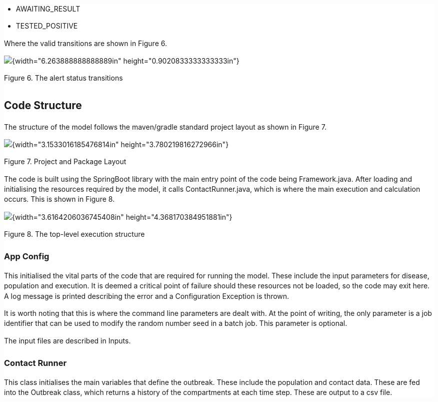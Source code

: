 -   AWAITING\_RESULT

-   TESTED\_POSITIVE

Where the valid transitions are shown in Figure 6.

![](media/image6.png){width="6.263888888888889in"
height="0.9020833333333333in"}

Figure 6. The alert status transitions

Code Structure
--------------

The structure of the model follows the maven/gradle standard project
layout as shown in Figure 7.

![](media/image7.png){width="3.1533016185476814in"
height="3.780219816272966in"}

Figure 7. Project and Package Layout

The code is built using the SpringBoot library with the main entry point
of the code being Framework.java. After loading and initialising the
resources required by the model, it calls ContactRunner.java, which is
where the main execution and calculation occurs. This is shown in Figure
8.

![](media/image8.png){width="3.6164206036745408in"
height="4.368170384951881in"}

Figure 8. The top-level execution structure

### App Config

This initialised the vital parts of the code that are required for
running the model. These include the input parameters for disease,
population and execution. It is deemed a critical point of failure
should these resources not be loaded, so the code may exit here. A log
message is printed describing the error and a Configuration Exception is
thrown.

It is worth noting that this is where the command line parameters are
dealt with. At the point of writing, the only parameter is a job
identifier that can be used to modify the random number seed in a batch
job. This parameter is optional.

The input files are described in Inputs.

### Contact Runner

This class initialises the main variables that define the outbreak.
These include the population and contact data. These are fed into the
Outbreak class, which returns a history of the compartments at each time
step. These are output to a csv file.
